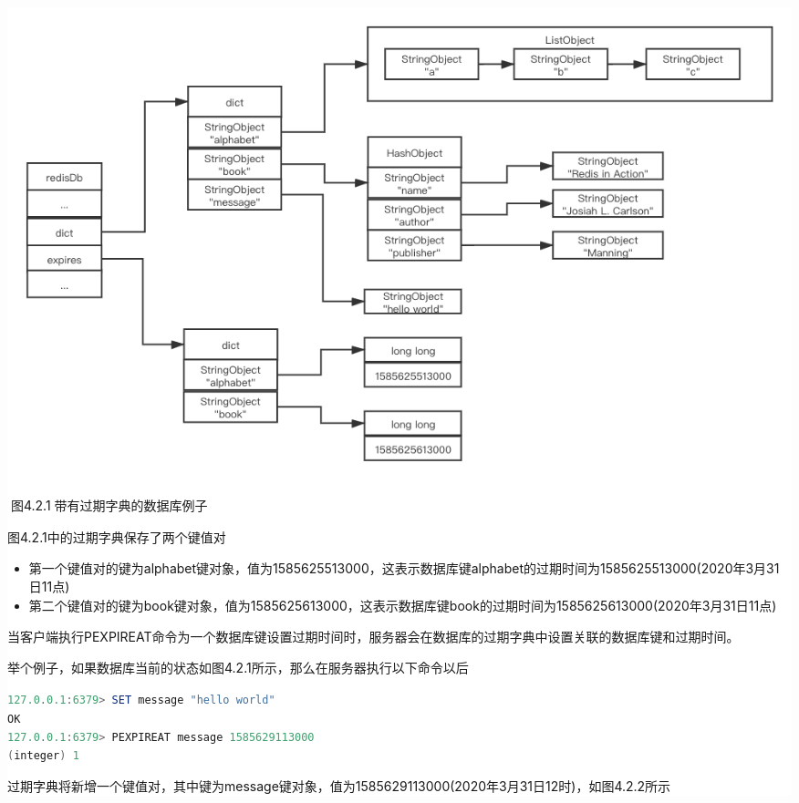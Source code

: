 ![redis_expire_01](../../_media/redis_expire_01.png)

​															图4.2.1 带有过期字典的数据库例子

图4.2.1中的过期字典保存了两个键值对

-   第一个键值对的键为alphabet键对象，值为1585625513000，这表示数据库键alphabet的过期时间为1585625513000(2020年3月31日11点)
-   第二个键值对的键为book键对象，值为1585625613000，这表示数据库键book的过期时间为1585625613000(2020年3月31日11点)

当客户端执行PEXPIREAT命令为一个数据库键设置过期时间时，服务器会在数据库的过期字典中设置关联的数据库键和过期时间。

举个例子，如果数据库当前的状态如图4.2.1所示，那么在服务器执行以下命令以后

```powershell
127.0.0.1:6379> SET message "hello world"
OK
127.0.0.1:6379> PEXPIREAT message 1585629113000
(integer) 1
```

过期字典将新增一个键值对，其中键为message键对象，值为1585629113000(2020年3月31日12时)，如图4.2.2所示
